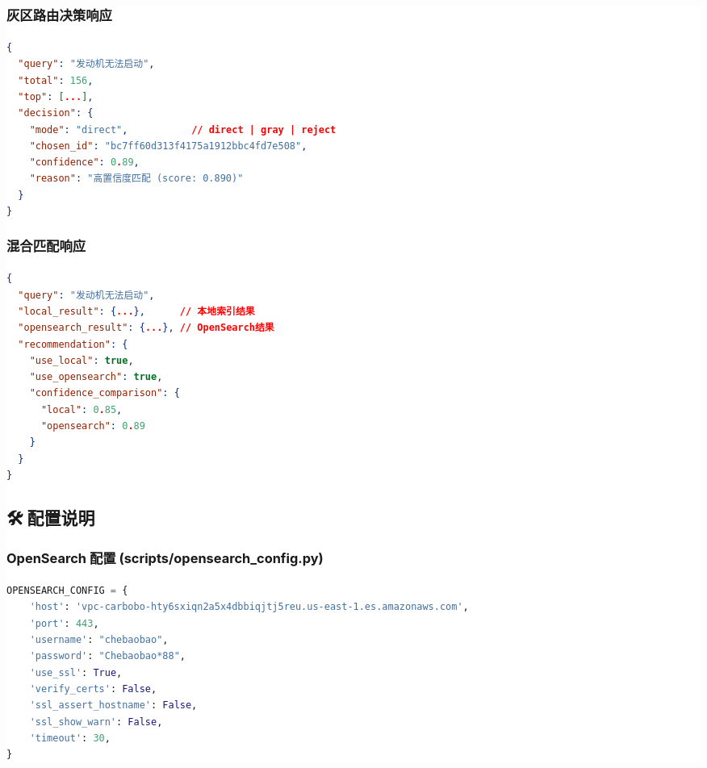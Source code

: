 ```json
```

### 灰区路由决策响应
```json
{
  "query": "发动机无法启动",
  "total": 156,
  "top": [...],
  "decision": {
    "mode": "direct",           // direct | gray | reject
    "chosen_id": "bc7ff60d313f4175a1912bbc4fd7e508",
    "confidence": 0.89,
    "reason": "高置信度匹配 (score: 0.890)"
  }
}
```

### 混合匹配响应
```json
{
  "query": "发动机无法启动",
  "local_result": {...},      // 本地索引结果
  "opensearch_result": {...}, // OpenSearch结果
  "recommendation": {
    "use_local": true,
    "use_opensearch": true,
    "confidence_comparison": {
      "local": 0.85,
      "opensearch": 0.89
    }
  }
}
```

## 🛠️ 配置说明

### OpenSearch 配置 (scripts/opensearch_config.py)
```python
OPENSEARCH_CONFIG = {
    'host': 'vpc-carbobo-hty6sxiqn2a5x4dbbiqjtj5reu.us-east-1.es.amazonaws.com',
    'port': 443,
    'username': "chebaobao",
    'password': "Chebaobao*88",
    'use_ssl': True,
    'verify_certs': False,
    'ssl_assert_hostname': False,
    'ssl_show_warn': False,
    'timeout': 30,
}
```
